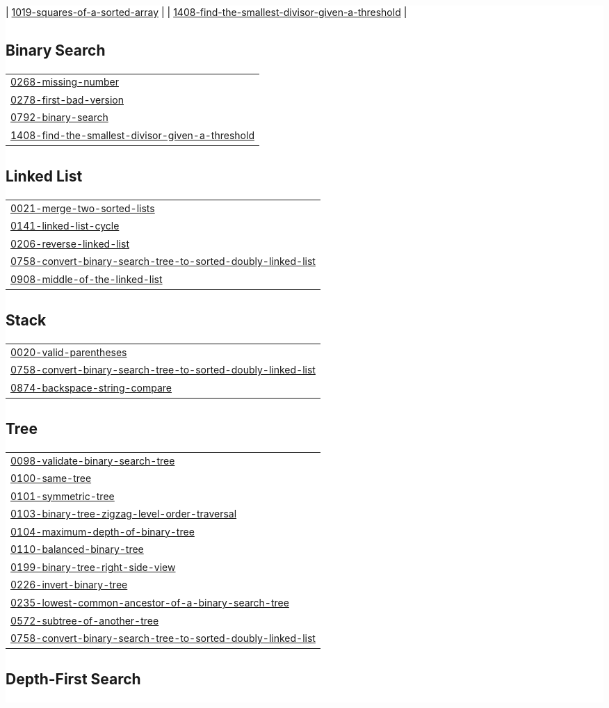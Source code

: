 | [1019-squares-of-a-sorted-array](https://github.com/Adagggggg/leetcoding/tree/master/1019-squares-of-a-sorted-array) |
| [1408-find-the-smallest-divisor-given-a-threshold](https://github.com/Adagggggg/leetcoding/tree/master/1408-find-the-smallest-divisor-given-a-threshold) |
## Binary Search
|  |
| ------- |
| [0268-missing-number](https://github.com/Adagggggg/leetcoding/tree/master/0268-missing-number) |
| [0278-first-bad-version](https://github.com/Adagggggg/leetcoding/tree/master/0278-first-bad-version) |
| [0792-binary-search](https://github.com/Adagggggg/leetcoding/tree/master/0792-binary-search) |
| [1408-find-the-smallest-divisor-given-a-threshold](https://github.com/Adagggggg/leetcoding/tree/master/1408-find-the-smallest-divisor-given-a-threshold) |
## Linked List
|  |
| ------- |
| [0021-merge-two-sorted-lists](https://github.com/Adagggggg/leetcoding/tree/master/0021-merge-two-sorted-lists) |
| [0141-linked-list-cycle](https://github.com/Adagggggg/leetcoding/tree/master/0141-linked-list-cycle) |
| [0206-reverse-linked-list](https://github.com/Adagggggg/leetcoding/tree/master/0206-reverse-linked-list) |
| [0758-convert-binary-search-tree-to-sorted-doubly-linked-list](https://github.com/Adagggggg/leetcoding/tree/master/0758-convert-binary-search-tree-to-sorted-doubly-linked-list) |
| [0908-middle-of-the-linked-list](https://github.com/Adagggggg/leetcoding/tree/master/0908-middle-of-the-linked-list) |
## Stack
|  |
| ------- |
| [0020-valid-parentheses](https://github.com/Adagggggg/leetcoding/tree/master/0020-valid-parentheses) |
| [0758-convert-binary-search-tree-to-sorted-doubly-linked-list](https://github.com/Adagggggg/leetcoding/tree/master/0758-convert-binary-search-tree-to-sorted-doubly-linked-list) |
| [0874-backspace-string-compare](https://github.com/Adagggggg/leetcoding/tree/master/0874-backspace-string-compare) |
## Tree
|  |
| ------- |
| [0098-validate-binary-search-tree](https://github.com/Adagggggg/leetcoding/tree/master/0098-validate-binary-search-tree) |
| [0100-same-tree](https://github.com/Adagggggg/leetcoding/tree/master/0100-same-tree) |
| [0101-symmetric-tree](https://github.com/Adagggggg/leetcoding/tree/master/0101-symmetric-tree) |
| [0103-binary-tree-zigzag-level-order-traversal](https://github.com/Adagggggg/leetcoding/tree/master/0103-binary-tree-zigzag-level-order-traversal) |
| [0104-maximum-depth-of-binary-tree](https://github.com/Adagggggg/leetcoding/tree/master/0104-maximum-depth-of-binary-tree) |
| [0110-balanced-binary-tree](https://github.com/Adagggggg/leetcoding/tree/master/0110-balanced-binary-tree) |
| [0199-binary-tree-right-side-view](https://github.com/Adagggggg/leetcoding/tree/master/0199-binary-tree-right-side-view) |
| [0226-invert-binary-tree](https://github.com/Adagggggg/leetcoding/tree/master/0226-invert-binary-tree) |
| [0235-lowest-common-ancestor-of-a-binary-search-tree](https://github.com/Adagggggg/leetcoding/tree/master/0235-lowest-common-ancestor-of-a-binary-search-tree) |
| [0572-subtree-of-another-tree](https://github.com/Adagggggg/leetcoding/tree/master/0572-subtree-of-another-tree) |
| [0758-convert-binary-search-tree-to-sorted-doubly-linked-list](https://github.com/Adagggggg/leetcoding/tree/master/0758-convert-binary-search-tree-to-sorted-doubly-linked-list) |
## Depth-First Search
|  |
| ------- |